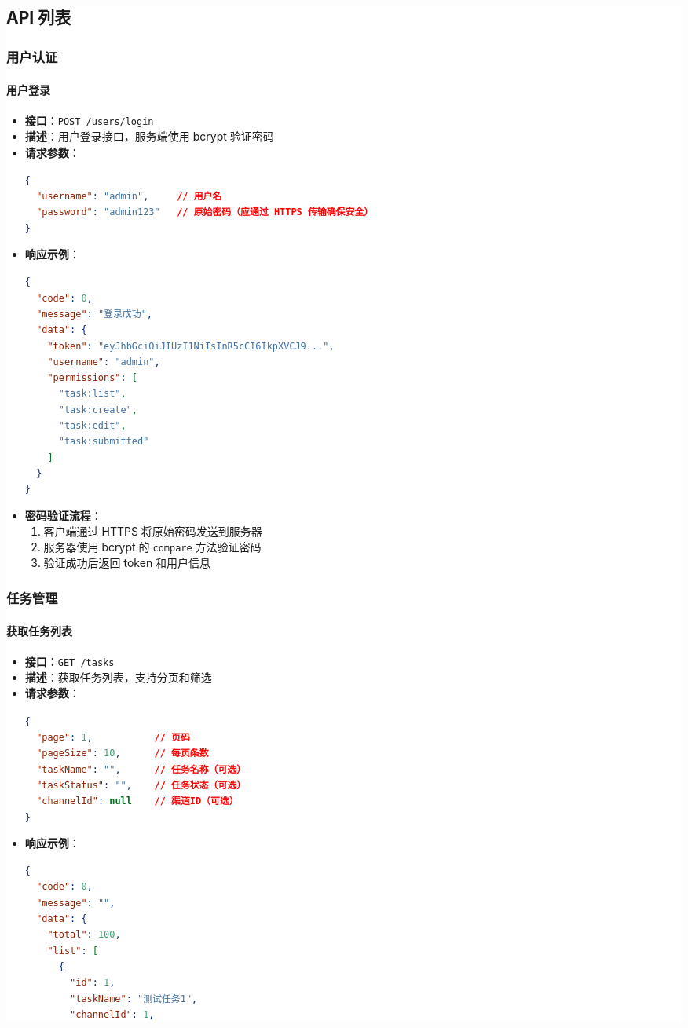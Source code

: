 ## API 列表

### 用户认证

#### 用户登录
- **接口**：`POST /users/login`
- **描述**：用户登录接口，服务端使用 bcrypt 验证密码
- **请求参数**：
  ```json
  {
    "username": "admin",     // 用户名
    "password": "admin123"   // 原始密码（应通过 HTTPS 传输确保安全）
  }
  ```
- **响应示例**：
  ```json
  {
    "code": 0,
    "message": "登录成功",
    "data": {
      "token": "eyJhbGciOiJIUzI1NiIsInR5cCI6IkpXVCJ9...",
      "username": "admin",
      "permissions": [
        "task:list",
        "task:create",
        "task:edit",
        "task:submitted"
      ]
    }
  }
  ```
- **密码验证流程**：
  1. 客户端通过 HTTPS 将原始密码发送到服务器
  2. 服务器使用 bcrypt 的 `compare` 方法验证密码
  3. 验证成功后返回 token 和用户信息

### 任务管理

#### 获取任务列表
- **接口**：`GET /tasks`
- **描述**：获取任务列表，支持分页和筛选
- **请求参数**：
  ```json
  {
    "page": 1,           // 页码
    "pageSize": 10,      // 每页条数
    "taskName": "",      // 任务名称（可选）
    "taskStatus": "",    // 任务状态（可选）
    "channelId": null    // 渠道ID（可选）
  }
  ```
- **响应示例**：
  ```json
  {
    "code": 0,
    "message": "",
    "data": {
      "total": 100,
      "list": [
        {
          "id": 1,
          "taskName": "测试任务1",
          "channelId": 1,
  ```